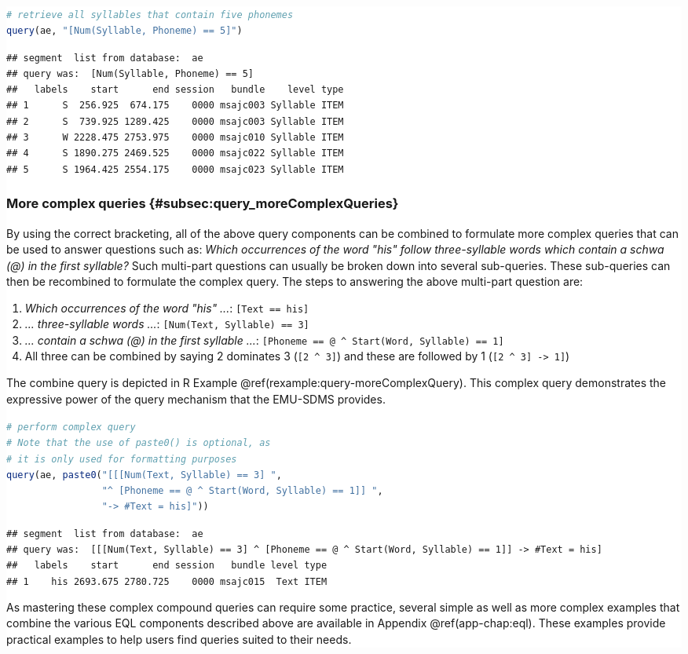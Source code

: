 
```r
# retrieve all syllables that contain five phonemes
query(ae, "[Num(Syllable, Phoneme) == 5]")
```

```
## segment  list from database:  ae 
## query was:  [Num(Syllable, Phoneme) == 5] 
##   labels    start      end session   bundle    level type
## 1      S  256.925  674.175    0000 msajc003 Syllable ITEM
## 2      S  739.925 1289.425    0000 msajc003 Syllable ITEM
## 3      W 2228.475 2753.975    0000 msajc010 Syllable ITEM
## 4      S 1890.275 2469.525    0000 msajc022 Syllable ITEM
## 5      S 1964.425 2554.175    0000 msajc023 Syllable ITEM
```

### More complex queries {#subsec:query_moreComplexQueries}

By using the correct bracketing, all of the above query components can be combined to formulate more complex queries that can be used to answer questions such as: *Which occurrences of the word "his" follow three-syllable words which contain a schwa (\@) in the first syllable?* Such multi-part questions can usually be broken down into several sub-queries. These sub-queries can then be recombined to formulate the complex query. The steps to answering the above multi-part question are:

1. *Which occurrences of the word "his" ...*: `[Text == his]`
2. *... three-syllable words ...*: `[Num(Text, Syllable) == 3]`
3. *... contain a schwa (\@) in the first syllable ...*: `[Phoneme == @ ^ Start(Word, Syllable) == 1]`
4. All three can be combined by saying 2 dominates 3 (`[2 ^ 3]`) and these are followed by 1 (`[2 ^ 3] -> 1]`)

The combine query is depicted in R Example \@ref(rexample:query-moreComplexQuery). This complex query demonstrates the expressive power of the query mechanism that the EMU-SDMS provides.


```r
# perform complex query
# Note that the use of paste0() is optional, as
# it is only used for formatting purposes
query(ae, paste0("[[[Num(Text, Syllable) == 3] ",
                 "^ [Phoneme == @ ^ Start(Word, Syllable) == 1]] ",
                 "-> #Text = his]"))
```

```
## segment  list from database:  ae 
## query was:  [[[Num(Text, Syllable) == 3] ^ [Phoneme == @ ^ Start(Word, Syllable) == 1]] -> #Text = his] 
##   labels    start      end session   bundle level type
## 1    his 2693.675 2780.725    0000 msajc015  Text ITEM
```

As mastering these complex compound queries can require some practice, several simple as well as more complex examples that combine the various EQL components described above are available in Appendix \@ref(app-chap:eql). These examples provide practical examples to help users find queries suited to their needs.


[^1-chap:querysys]: The examples and syntax descriptions used in this chapter have been adapted from examples by @cassidy:sc2001a and @harrington:2002aa and were largely extracted from the `EQL` vignette of the `emuR` package. All of the examples were adapted to work with the supplied *ae* `emuDB`.